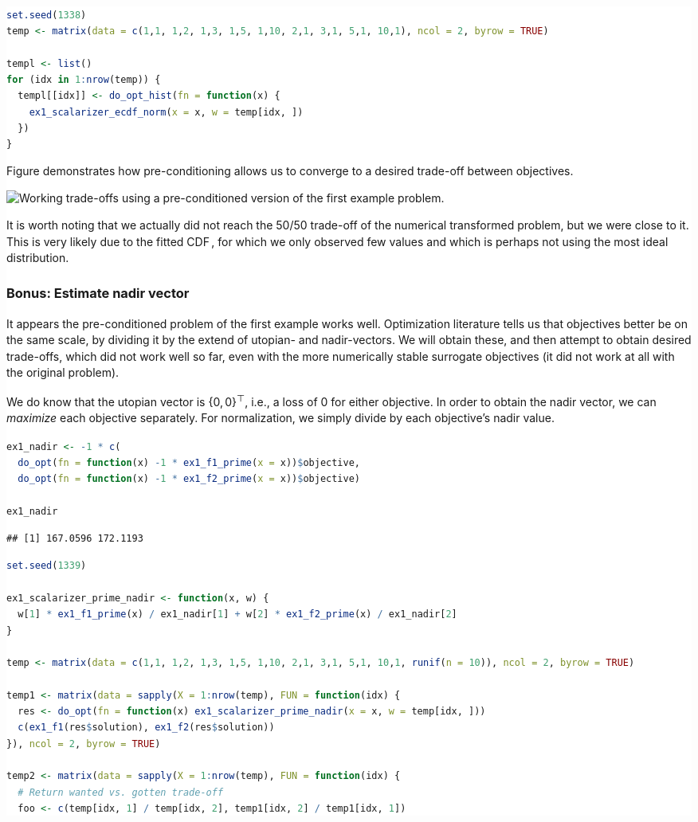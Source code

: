 ``` r
set.seed(1338)
temp <- matrix(data = c(1,1, 1,2, 1,3, 1,5, 1,10, 2,1, 3,1, 5,1, 10,1), ncol = 2, byrow = TRUE)

templ <- list()
for (idx in 1:nrow(temp)) {
  templ[[idx]] <- do_opt_hist(fn = function(x) {
    ex1_scalarizer_ecdf_norm(x = x, w = temp[idx, ])
  })
}
```

Figure demonstrates how pre-conditioning allows us to converge to a
desired trade-off between objectives.

![Working trade-offs using a pre-conditioned version of the first
example
problem.](precondition-moop_files/figure-gfm/ex1-working-tradeoffs-1.png)

It is worth noting that we actually did not reach the 50/50 trade-off of
the numerical transformed problem, but we were close to it. This is very
likely due to the fitted CDF , for which we only observed few values and
which is perhaps not using the most ideal distribution.

### Bonus: Estimate nadir vector

It appears the pre-conditioned problem of the first example works well.
Optimization literature tells us that objectives better be on the same
scale, by dividing it by the extend of utopian- and nadir-vectors. We
will obtain these, and then attempt to obtain desired trade-offs, which
did not work well so far, even with the more numerically stable
surrogate objectives (it did not work at all with the original problem).

We do know that the utopian vector is {0, 0}<sup>⊤</sup>, i.e., a loss
of 0 for either objective. In order to obtain the nadir vector, we can
*maximize* each objective separately. For normalization, we simply
divide by each objective’s nadir value.

``` r
ex1_nadir <- -1 * c(
  do_opt(fn = function(x) -1 * ex1_f1_prime(x = x))$objective,
  do_opt(fn = function(x) -1 * ex1_f2_prime(x = x))$objective)

ex1_nadir
```

    ## [1] 167.0596 172.1193

``` r
set.seed(1339)

ex1_scalarizer_prime_nadir <- function(x, w) {
  w[1] * ex1_f1_prime(x) / ex1_nadir[1] + w[2] * ex1_f2_prime(x) / ex1_nadir[2]
}

temp <- matrix(data = c(1,1, 1,2, 1,3, 1,5, 1,10, 2,1, 3,1, 5,1, 10,1, runif(n = 10)), ncol = 2, byrow = TRUE)

temp1 <- matrix(data = sapply(X = 1:nrow(temp), FUN = function(idx) {
  res <- do_opt(fn = function(x) ex1_scalarizer_prime_nadir(x = x, w = temp[idx, ]))
  c(ex1_f1(res$solution), ex1_f2(res$solution))
}), ncol = 2, byrow = TRUE)

temp2 <- matrix(data = sapply(X = 1:nrow(temp), FUN = function(idx) {
  # Return wanted vs. gotten trade-off
  foo <- c(temp[idx, 1] / temp[idx, 2], temp1[idx, 2] / temp1[idx, 1])
```